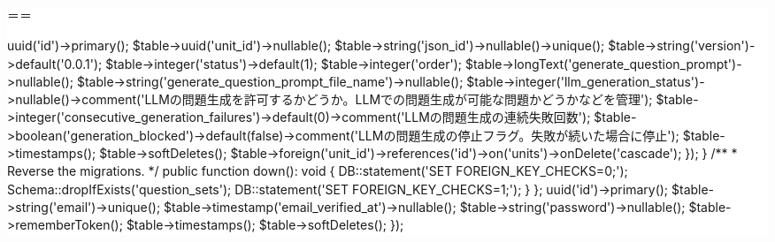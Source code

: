 ＝＝
<?php

use Illuminate\Database\Migrations\Migration;
use Illuminate\Database\Schema\Blueprint;
use Illuminate\Support\Facades\Schema;

return new class extends Migration
{
    /**
     * Run the migrations.
     */
    public function up(): void
    {
        Schema::create('question_sets', function (Blueprint $table) {
            $table->uuid('id')->primary();
            $table->uuid('unit_id')->nullable();
            $table->string('json_id')->nullable()->unique();
            $table->string('version')->default('0.0.1');
            $table->integer('status')->default(1);
            $table->integer('order');
            $table->longText('generate_question_prompt')->nullable();
            $table->string('generate_question_prompt_file_name')->nullable();
            $table->integer('llm_generation_status')->nullable()->comment('LLMの問題生成を許可するかどうか。LLMでの問題生成が可能な問題かどうかなどを管理');
            $table->integer('consecutive_generation_failures')->default(0)->comment('LLMの問題生成の連続失敗回数');
            $table->boolean('generation_blocked')->default(false)->comment('LLMの問題生成の停止フラグ。失敗が続いた場合に停止');
            $table->timestamps();
            $table->softDeletes();

            $table->foreign('unit_id')->references('id')->on('units')->onDelete('cascade');
        });
    }

    /**
     * Reverse the migrations.
     */
    public function down(): void
    {
        DB::statement('SET FOREIGN_KEY_CHECKS=0;');
        Schema::dropIfExists('question_sets');
        DB::statement('SET FOREIGN_KEY_CHECKS=1;');
    }
};
<?php

use Illuminate\Database\Migrations\Migration;
use Illuminate\Database\Schema\Blueprint;
use Illuminate\Support\Facades\Schema;

return new class extends Migration
{
    /**
     * Run the migrations.
     */
    public function up(): void
    {
        Schema::create('users', function (Blueprint $table) {
            $table->uuid('id')->primary();
            $table->string('email')->unique();
            $table->timestamp('email_verified_at')->nullable();
            $table->string('password')->nullable();
            $table->rememberToken();
            $table->timestamps();
            $table->softDeletes();
        });

